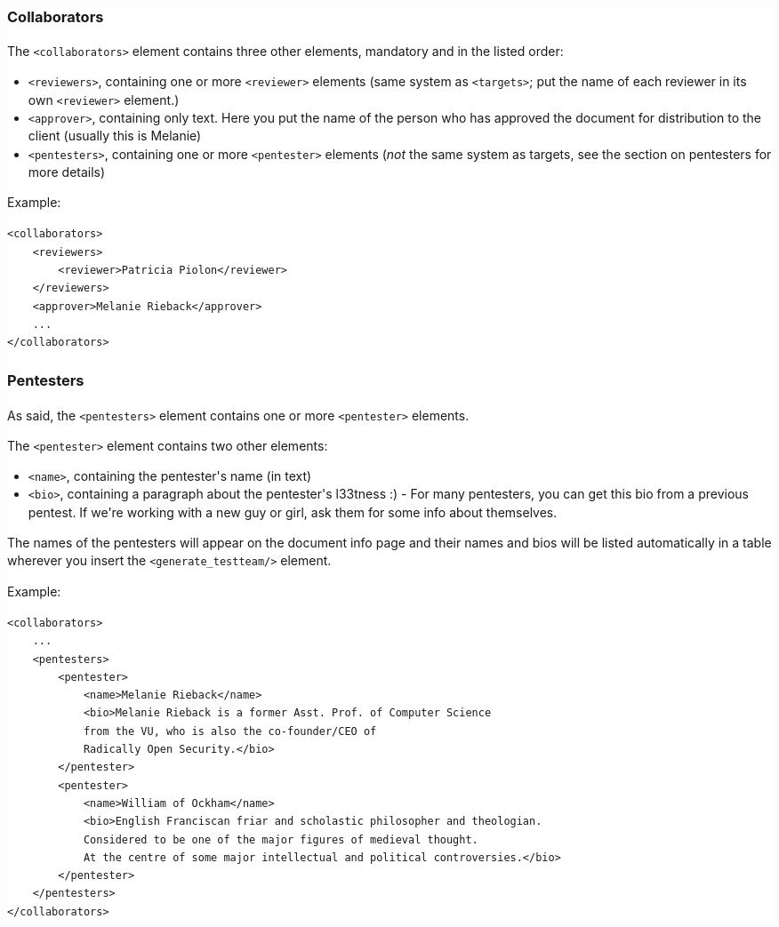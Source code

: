 ### Collaborators

The `<collaborators>` element contains three other elements, mandatory
and in the listed order:

-   `<reviewers>`, containing one or more `<reviewer>` elements (same
    system as `<targets>`; put the name of each reviewer in its own
    `<reviewer>` element.)
-   `<approver>`, containing only text. Here you put the name of the
    person who has approved the document for distribution to the client
    (usually this is Melanie)
-   `<pentesters>`, containing one or more `<pentester>` elements (*not*
    the same system as targets, see the section on pentesters for more
    details)

Example:

    <collaborators>
        <reviewers>
            <reviewer>Patricia Piolon</reviewer>
        </reviewers>
        <approver>Melanie Rieback</approver>
        ...
    </collaborators>

### Pentesters

As said, the `<pentesters>` element contains one or more `<pentester>`
elements.

The `<pentester>` element contains two other elements:

-   `<name>`, containing the pentester's name (in text)
-   `<bio>`, containing a paragraph about the pentester's l33tness :) -
    For many pentesters, you can get this bio from a previous pentest.
    If we're working with a new guy or girl, ask them for some info
    about themselves.

The names of the pentesters will appear on the document info page and
their names and bios will be listed automatically in a table wherever
you insert the `<generate_testteam/>` element.

Example:

    <collaborators>
        ...
        <pentesters>
            <pentester>
                <name>Melanie Rieback</name>
                <bio>Melanie Rieback is a former Asst. Prof. of Computer Science 
                from the VU, who is also the co-founder/CEO of 
                Radically Open Security.</bio>
            </pentester>
            <pentester>
                <name>William of Ockham</name>
                <bio>English Franciscan friar and scholastic philosopher and theologian. 
                Considered to be one of the major figures of medieval thought. 
                At the centre of some major intellectual and political controversies.</bio>
            </pentester>
        </pentesters>
    </collaborators>
